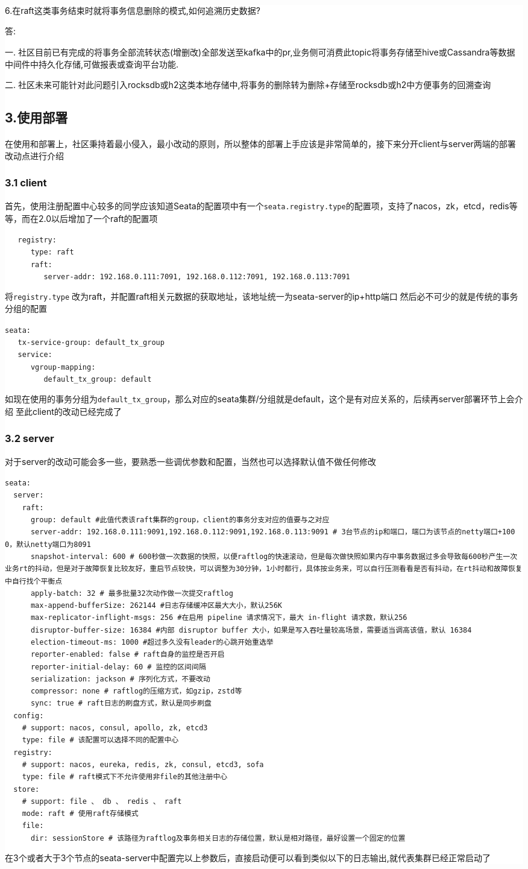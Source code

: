6.在raft这类事务结束时就将事务信息删除的模式,如何追溯历史数据?

答:

一. 社区目前已有完成的将事务全部流转状态(增删改)全部发送至kafka中的pr,业务侧可消费此topic将事务存储至hive或Cassandra等数据中间件中持久化存储,可做报表或查询平台功能.

二. 社区未来可能针对此问题引入rocksdb或h2这类本地存储中,将事务的删除转为删除+存储至rocksdb或h2中方便事务的回溯查询

## 3.使用部署
在使用和部署上，社区秉持着最小侵入，最小改动的原则，所以整体的部署上手应该是非常简单的，接下来分开client与server两端的部署改动点进行介绍
### 3.1 client
首先，使用注册配置中心较多的同学应该知道Seata的配置项中有一个`seata.registry.type`的配置项，支持了nacos，zk，etcd，redis等等，而在2.0以后增加了一个raft的配置项
```
   registry:
      type: raft
      raft:
         server-addr: 192.168.0.111:7091, 192.168.0.112:7091, 192.168.0.113:7091
```
将`registry.type` 改为raft，并配置raft相关元数据的获取地址，该地址统一为seata-server的ip+http端口
然后必不可少的就是传统的事务分组的配置
```
seata:
   tx-service-group: default_tx_group
   service:
      vgroup-mapping:
         default_tx_group: default
```
如现在使用的事务分组为`default_tx_group`，那么对应的seata集群/分组就是default，这个是有对应关系的，后续再server部署环节上会介绍
至此client的改动已经完成了
### 3.2 server
对于server的改动可能会多一些，要熟悉一些调优参数和配置，当然也可以选择默认值不做任何修改
```
seata:
  server:
    raft:
      group: default #此值代表该raft集群的group，client的事务分支对应的值要与之对应
      server-addr: 192.168.0.111:9091,192.168.0.112:9091,192.168.0.113:9091 # 3台节点的ip和端口，端口为该节点的netty端口+1000，默认netty端口为8091
      snapshot-interval: 600 # 600秒做一次数据的快照，以便raftlog的快速滚动，但是每次做快照如果内存中事务数据过多会导致每600秒产生一次业务rt的抖动，但是对于故障恢复比较友好，重启节点较快，可以调整为30分钟，1小时都行，具体按业务来，可以自行压测看看是否有抖动，在rt抖动和故障恢复中自行找个平衡点
      apply-batch: 32 # 最多批量32次动作做一次提交raftlog
      max-append-bufferSize: 262144 #日志存储缓冲区最大大小，默认256K
      max-replicator-inflight-msgs: 256 #在启用 pipeline 请求情况下，最大 in-flight 请求数，默认256
      disruptor-buffer-size: 16384 #内部 disruptor buffer 大小，如果是写入吞吐量较高场景，需要适当调高该值，默认 16384
      election-timeout-ms: 1000 #超过多久没有leader的心跳开始重选举
      reporter-enabled: false # raft自身的监控是否开启
      reporter-initial-delay: 60 # 监控的区间间隔
      serialization: jackson # 序列化方式，不要改动
      compressor: none # raftlog的压缩方式，如gzip，zstd等
      sync: true # raft日志的刷盘方式，默认是同步刷盘
  config:
    # support: nacos, consul, apollo, zk, etcd3
    type: file # 该配置可以选择不同的配置中心
  registry:
    # support: nacos, eureka, redis, zk, consul, etcd3, sofa
    type: file # raft模式下不允许使用非file的其他注册中心
  store:
    # support: file 、 db 、 redis 、 raft
    mode: raft # 使用raft存储模式
    file:
      dir: sessionStore # 该路径为raftlog及事务相关日志的存储位置，默认是相对路径，最好设置一个固定的位置
```
在3个或者大于3个节点的seata-server中配置完以上参数后，直接启动便可以看到类似以下的日志输出,就代表集群已经正常启动了